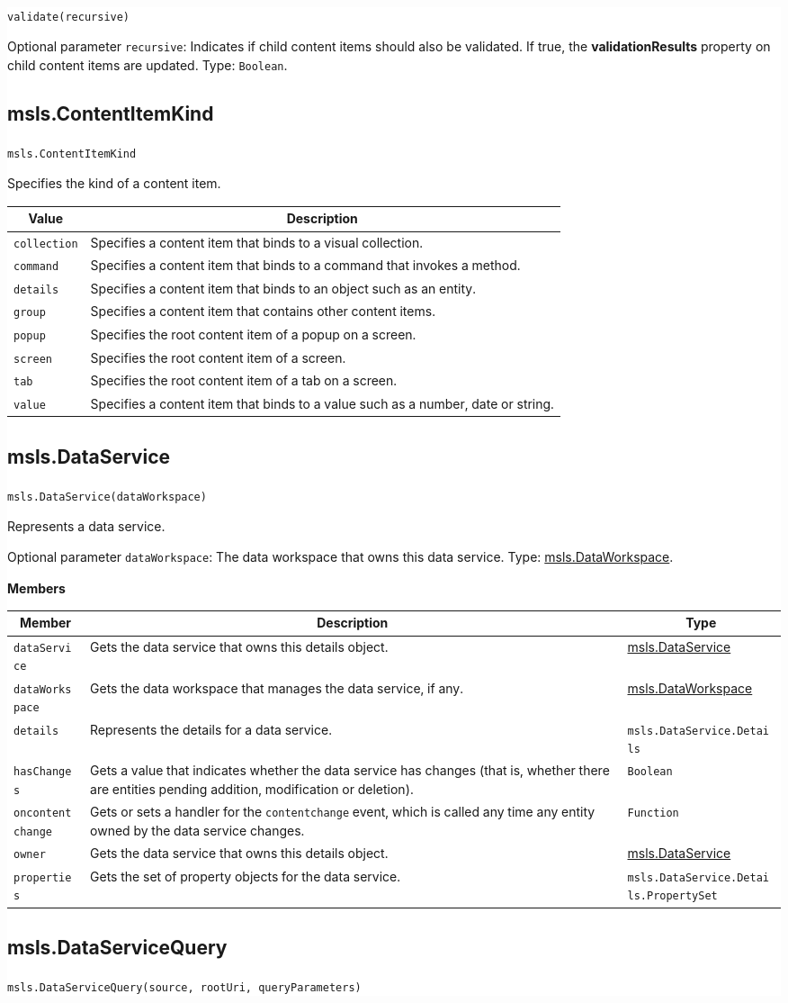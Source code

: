  `validate(recursive)`  
  
 Optional parameter `recursive`: Indicates if child content items should also be validated. If true, the **validationResults** property on child content items are updated. Type: `Boolean`.  
  
##  <a name="kind"></a> msls.ContentItemKind  
 `msls.ContentItemKind`  
  
 Specifies the kind of a content item.  
  
|Value|Description|  
|-----------|-----------------|  
|`collection`|Specifies a content item that binds to a visual collection.|  
|`command`|Specifies a content item that binds to a command that invokes a method.|  
|`details`|Specifies a content item that binds to an object such as an entity.|  
|`group`|Specifies a content item that contains other content items.|  
|`popup`|Specifies the root content item of a popup on a screen.|  
|`screen`|Specifies the root content item of a screen.|  
|`tab`|Specifies the root content item of a tab on a screen.|  
|`value`|Specifies a content item that binds to a value such as a number, date or string.|  
  
##  <a name="service"></a> msls.DataService  
 `msls.DataService(dataWorkspace)`  
  
 Represents a data service.  
  
 Optional parameter `dataWorkspace`: The data workspace that owns this data service. Type: [msls.DataWorkspace](../VS_csharp/html-client-api-reference.md#workspace).  
  
 **Members**  
  
|Member|Description|Type|  
|------------|-----------------|----------|  
|`dataService`|Gets the data service that owns this details object.|[msls.DataService](../VS_csharp/html-client-api-reference.md#service)|  
|`dataWorkspace`|Gets the data workspace that manages the data service, if any.|[msls.DataWorkspace](../VS_csharp/html-client-api-reference.md#workspace)|  
|`details`|Represents the details for a data service.|`msls.DataService.Details`|  
|`hasChanges`|Gets a value that indicates whether the data service has changes (that is, whether there are entities pending addition, modification or deletion).|`Boolean`|  
|`oncontentchange`|Gets or sets a handler for the `contentchange` event, which is called any time any entity owned by the data service changes.|`Function`|  
|`owner`|Gets the data service that owns this details object.|[msls.DataService](../VS_csharp/html-client-api-reference.md#service)|  
|`properties`|Gets the set of property objects for the data service.|`msls.DataService.Details.PropertySet`|  
  
##  <a name="query"></a> msls.DataServiceQuery  
 `msls.DataServiceQuery(source, rootUri, queryParameters)`  
  